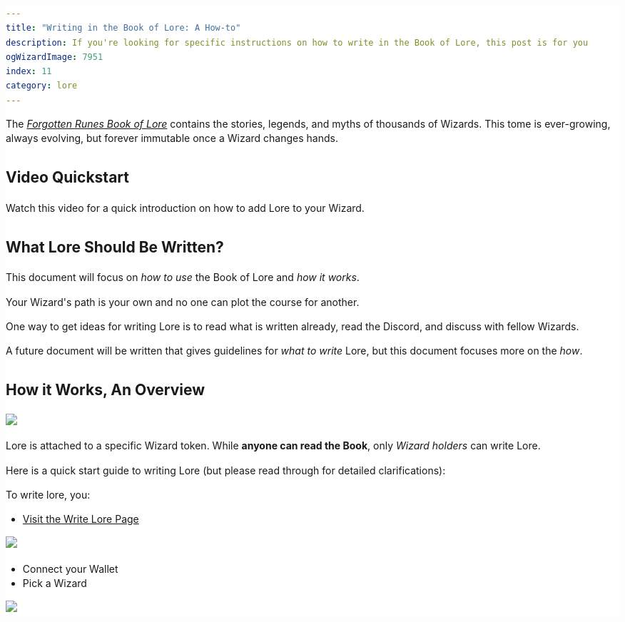 ```yaml
---
title: "Writing in the Book of Lore: A How-to"
description: If you're looking for specific instructions on how to write in the Book of Lore, this post is for you
ogWizardImage: 7951
index: 11
category: lore
---
```


The [_Forgotten Runes Book of Lore_](/lore) contains the stories, legends, and myths of thousands of Wizards. This tome is ever-growing, always evolving, but forever immutable once a Wizard changes hands.

## Video Quickstart

Watch this video for a quick introduction on how to add Lore to your Wizard.

<div class="embed-container"><iframe height="100%" width="100%" src="https://www.youtube.com/embed/0pczqUrUiJM" title="YouTube video player" frameborder="0" allow="accelerometer; autoplay; clipboard-write; encrypted-media; gyroscope; picture-in-picture" allowfullscreen></iframe></div>

## What Lore Should Be Written?

This document will focus on _how to use_ the Book of Lore and _how it works_.

Your Wizard's path is your own and no one can plot the course for another.

One way to get ideas for writing Lore is to read what is written already, read the Discord, and discuss with fellow Wizards.

A future document will be written that gives guidelines for _what to write_ Lore, but this document focuses more on the _how_.

## How it Works, An Overview

[![](/static/lore/instructions/2cI5AXI.png)](/lore/)

Lore is attached to a specific Wizard token. While **anyone can read the Book**, only _Wizard holders_ can write Lore.

Here is a quick start guide to writing Lore (but please read through for detailed clarifications):

To write lore, you:

- [Visit the Write Lore Page](/lore/write)

![](/static/lore/instructions/4jSfHkl.png)

- Connect your Wallet
- Pick a Wizard

![](/static/lore/instructions/tZ3pPBw.png)
